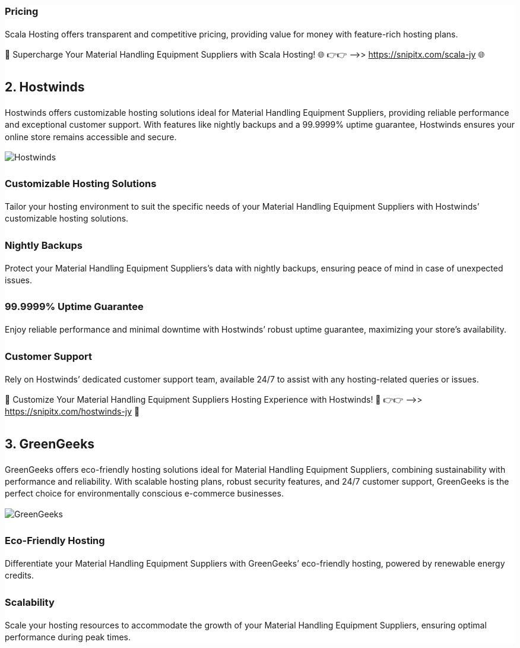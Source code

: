### Pricing
Scala Hosting offers transparent and competitive pricing, providing value for money with feature-rich hosting plans.

🚀 Supercharge Your Material Handling Equipment Suppliers with Scala Hosting! 🌐
👉👉 -->> https://snipitx.com/scala-jy 🌐

## 2. Hostwinds

Hostwinds offers customizable hosting solutions ideal for Material Handling Equipment Suppliers, providing reliable performance and exceptional customer support. With features like nightly backups and a 99.9999% uptime guarantee, Hostwinds ensures your online store remains accessible and secure.

![Hostwinds](https://i.imgur.com/53aSNXx.jpeg "Hostwinds Hosting")

### Customizable Hosting Solutions
Tailor your hosting environment to suit the specific needs of your Material Handling Equipment Suppliers with Hostwinds’ customizable hosting solutions.

### Nightly Backups
Protect your Material Handling Equipment Suppliers’s data with nightly backups, ensuring peace of mind in case of unexpected issues.

### 99.9999% Uptime Guarantee
Enjoy reliable performance and minimal downtime with Hostwinds’ robust uptime guarantee, maximizing your store’s availability.

### Customer Support
Rely on Hostwinds’ dedicated customer support team, available 24/7 to assist with any hosting-related queries or issues.

🌟 Customize Your Material Handling Equipment Suppliers Hosting Experience with Hostwinds! 🚀
👉👉 -->> https://snipitx.com/hostwinds-jy 🚀


## 3. GreenGeeks

GreenGeeks offers eco-friendly hosting solutions ideal for Material Handling Equipment Suppliers, combining sustainability with performance and reliability. With scalable hosting plans, robust security features, and 24/7 customer support, GreenGeeks is the perfect choice for environmentally conscious e-commerce businesses.

![GreenGeeks](https://i.imgur.com/eEwuntu.jpg "GreenGeeks Hosting")

### Eco-Friendly Hosting
Differentiate your Material Handling Equipment Suppliers with GreenGeeks’ eco-friendly hosting, powered by renewable energy credits.

### Scalability
Scale your hosting resources to accommodate the growth of your Material Handling Equipment Suppliers, ensuring optimal performance during peak times.

